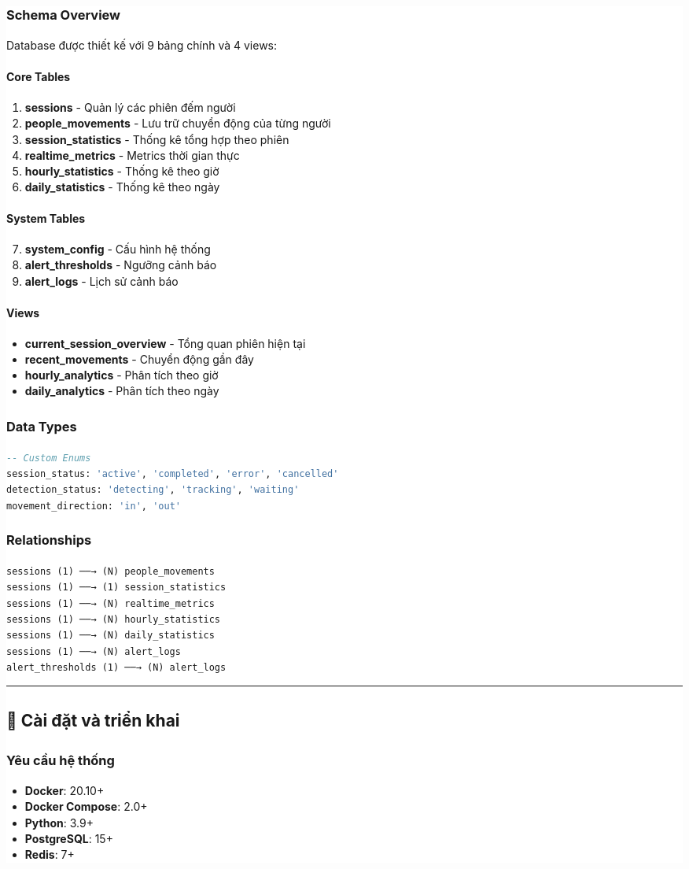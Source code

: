 ### Schema Overview
Database được thiết kế với 9 bảng chính và 4 views:

#### Core Tables
1. **sessions** - Quản lý các phiên đếm người
2. **people_movements** - Lưu trữ chuyển động của từng người
3. **session_statistics** - Thống kê tổng hợp theo phiên
4. **realtime_metrics** - Metrics thời gian thực
5. **hourly_statistics** - Thống kê theo giờ
6. **daily_statistics** - Thống kê theo ngày

#### System Tables
7. **system_config** - Cấu hình hệ thống
8. **alert_thresholds** - Ngưỡng cảnh báo
9. **alert_logs** - Lịch sử cảnh báo

#### Views
- **current_session_overview** - Tổng quan phiên hiện tại
- **recent_movements** - Chuyển động gần đây
- **hourly_analytics** - Phân tích theo giờ
- **daily_analytics** - Phân tích theo ngày

### Data Types
```sql
-- Custom Enums
session_status: 'active', 'completed', 'error', 'cancelled'
detection_status: 'detecting', 'tracking', 'waiting'
movement_direction: 'in', 'out'
```

### Relationships
```
sessions (1) ──→ (N) people_movements
sessions (1) ──→ (1) session_statistics
sessions (1) ──→ (N) realtime_metrics
sessions (1) ──→ (N) hourly_statistics
sessions (1) ──→ (N) daily_statistics
sessions (1) ──→ (N) alert_logs
alert_thresholds (1) ──→ (N) alert_logs
```

---

## 🚀 Cài đặt và triển khai

### Yêu cầu hệ thống
- **Docker**: 20.10+
- **Docker Compose**: 2.0+
- **Python**: 3.9+
- **PostgreSQL**: 15+
- **Redis**: 7+
